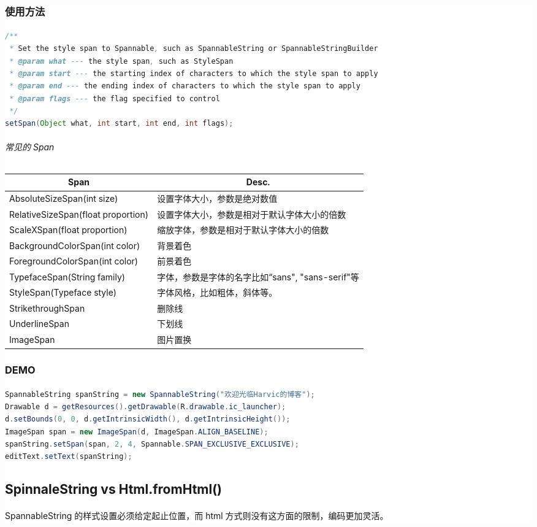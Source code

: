 ### 使用方法
```java
/**
 * Set the style span to Spannable, such as SpannableString or SpannableStringBuilder
 * @param what --- the style span, such as StyleSpan
 * @param start --- the starting index of characters to which the style span to apply
 * @param end --- the ending index of characters to which the style span to apply
 * @param flags --- the flag specified to control
 */
setSpan(Object what, int start, int end, int flags);
```

###### 常见的 Span
Span | Desc.
-- | --
AbsoluteSizeSpan(int size) | 设置字体大小，参数是绝对数值
RelativeSizeSpan(float proportion) | 设置字体大小，参数是相对于默认字体大小的倍数
ScaleXSpan(float proportion) | 缩放字体，参数是相对于默认字体大小的倍数
BackgroundColorSpan(int color) |背景着色
ForegroundColorSpan(int color) |前景着色
TypefaceSpan(String family) |字体，参数是字体的名字比如“sans", "sans-serif"等
StyleSpan(Typeface style) | 字体风格，比如粗体，斜体等。
StrikethroughSpan | 删除线
UnderlineSpan | 下划线
ImageSpan | 图片置换

### DEMO

```java
SpannableString spanString = new SpannableString("欢迎光临Harvic的博客");  
Drawable d = getResources().getDrawable(R.drawable.ic_launcher);  
d.setBounds(0, 0, d.getIntrinsicWidth(), d.getIntrinsicHeight());  
ImageSpan span = new ImageSpan(d, ImageSpan.ALIGN_BASELINE);  
spanString.setSpan(span, 2, 4, Spannable.SPAN_EXCLUSIVE_EXCLUSIVE);  
editText.setText(spanString); 
```

## SpinnaleString vs Html.fromHtml()

 SpannableString 的样式设置必须给定起止位置，而 html 方式则没有这方面的限制，编码更加灵活。